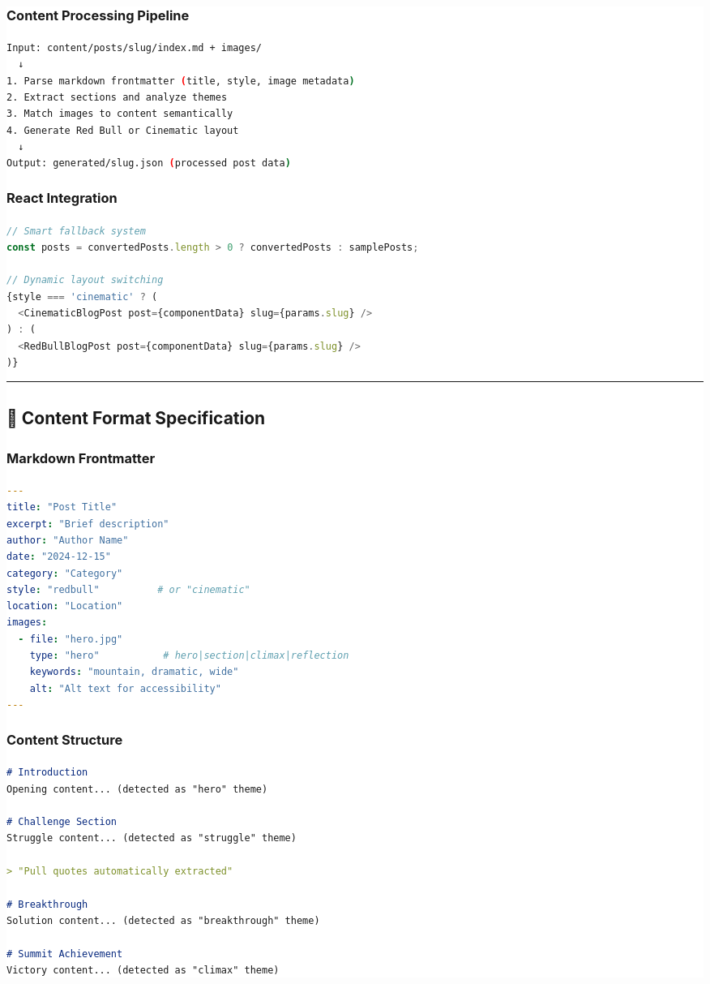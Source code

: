 ### **Content Processing Pipeline**
```bash
Input: content/posts/slug/index.md + images/
  ↓
1. Parse markdown frontmatter (title, style, image metadata)
2. Extract sections and analyze themes
3. Match images to content semantically
4. Generate Red Bull or Cinematic layout
  ↓
Output: generated/slug.json (processed post data)
```

### **React Integration**
```typescript
// Smart fallback system
const posts = convertedPosts.length > 0 ? convertedPosts : samplePosts;

// Dynamic layout switching
{style === 'cinematic' ? (
  <CinematicBlogPost post={componentData} slug={params.slug} />
) : (
  <RedBullBlogPost post={componentData} slug={params.slug} />
)}
```

---

## 🎨 **Content Format Specification**

### **Markdown Frontmatter**
```yaml
---
title: "Post Title"
excerpt: "Brief description"
author: "Author Name"
date: "2024-12-15"
category: "Category"
style: "redbull"          # or "cinematic"
location: "Location"
images:
  - file: "hero.jpg"
    type: "hero"           # hero|section|climax|reflection
    keywords: "mountain, dramatic, wide"
    alt: "Alt text for accessibility"
---
```

### **Content Structure**
```markdown
# Introduction
Opening content... (detected as "hero" theme)

# Challenge Section
Struggle content... (detected as "struggle" theme)

> "Pull quotes automatically extracted"

# Breakthrough
Solution content... (detected as "breakthrough" theme)

# Summit Achievement
Victory content... (detected as "climax" theme)
```
